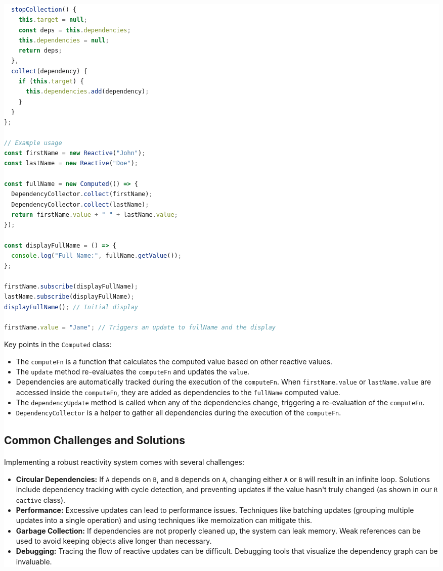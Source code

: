 ```javascript
  stopCollection() {
    this.target = null;
    const deps = this.dependencies;
    this.dependencies = null;
    return deps;
  },
  collect(dependency) {
    if (this.target) {
      this.dependencies.add(dependency);
    }
  }
};

// Example usage
const firstName = new Reactive("John");
const lastName = new Reactive("Doe");

const fullName = new Computed(() => {
  DependencyCollector.collect(firstName);
  DependencyCollector.collect(lastName);
  return firstName.value + " " + lastName.value;
});

const displayFullName = () => {
  console.log("Full Name:", fullName.getValue());
};

firstName.subscribe(displayFullName);
lastName.subscribe(displayFullName);
displayFullName(); // Initial display

firstName.value = "Jane"; // Triggers an update to fullName and the display
```

Key points in the `Computed` class:

*   The `computeFn` is a function that calculates the computed value based on other reactive values.
*   The `update` method re-evaluates the `computeFn` and updates the `value`.
*   Dependencies are automatically tracked during the execution of the `computeFn`. When `firstName.value` or `lastName.value` are accessed inside the `computeFn`, they are added as dependencies to the `fullName` computed value.
*   The `dependencyUpdate` method is called when any of the dependencies change, triggering a re-evaluation of the `computeFn`.
*   `DependencyCollector` is a helper to gather all dependencies during the execution of the `computeFn`.

## Common Challenges and Solutions

Implementing a robust reactivity system comes with several challenges:

*   **Circular Dependencies:**  If `A` depends on `B`, and `B` depends on `A`, changing either `A` or `B` will result in an infinite loop.  Solutions include dependency tracking with cycle detection, and preventing updates if the value hasn't truly changed (as shown in our `Reactive` class).
*   **Performance:**  Excessive updates can lead to performance issues. Techniques like batching updates (grouping multiple updates into a single operation) and using techniques like memoization can mitigate this.
*   **Garbage Collection:**  If dependencies are not properly cleaned up, the system can leak memory.  Weak references can be used to avoid keeping objects alive longer than necessary.
*   **Debugging:**  Tracing the flow of reactive updates can be difficult.  Debugging tools that visualize the dependency graph can be invaluable.
